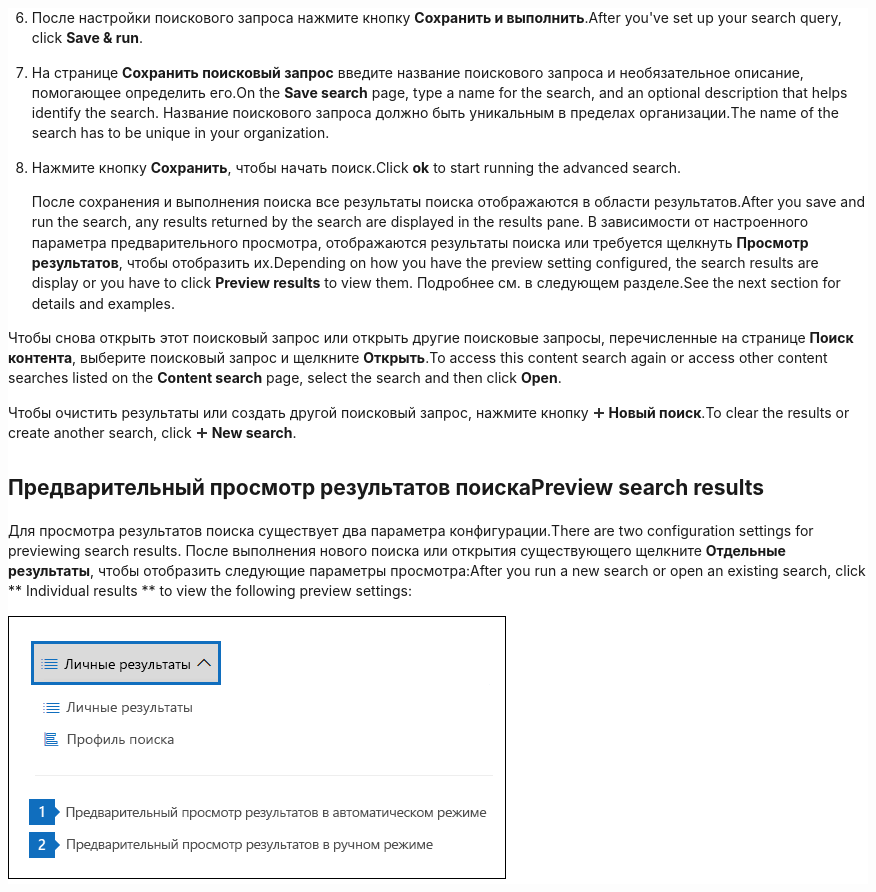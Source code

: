     
6. <span data-ttu-id="1a3bb-168">После настройки поискового запроса нажмите кнопку **Сохранить и выполнить**.</span><span class="sxs-lookup"><span data-stu-id="1a3bb-168">After you've set up your search query, click **Save & run**.</span></span>
    
7. <span data-ttu-id="1a3bb-169">На странице **Сохранить поисковый запрос** введите название поискового запроса и необязательное описание, помогающее определить его.</span><span class="sxs-lookup"><span data-stu-id="1a3bb-169">On the **Save search** page, type a name for the search, and an optional description that helps identify the search.</span></span> <span data-ttu-id="1a3bb-170">Название поискового запроса должно быть уникальным в пределах организации.</span><span class="sxs-lookup"><span data-stu-id="1a3bb-170">The name of the search has to be unique in your organization.</span></span> 
    
8. <span data-ttu-id="1a3bb-171">Нажмите кнопку **Сохранить**, чтобы начать поиск.</span><span class="sxs-lookup"><span data-stu-id="1a3bb-171">Click **ok** to start running the advanced search.</span></span> 
    
    <span data-ttu-id="1a3bb-172">После сохранения и выполнения поиска все результаты поиска отображаются в области результатов.</span><span class="sxs-lookup"><span data-stu-id="1a3bb-172">After you save and run the search, any results returned by the search are displayed in the results pane.</span></span> <span data-ttu-id="1a3bb-173">В зависимости от настроенного параметра предварительного просмотра, отображаются результаты поиска или требуется щелкнуть **Просмотр результатов**, чтобы отобразить их.</span><span class="sxs-lookup"><span data-stu-id="1a3bb-173">Depending on how you have the preview setting configured, the search results are display or you have to click **Preview results** to view them.</span></span> <span data-ttu-id="1a3bb-174">Подробнее см. в следующем разделе.</span><span class="sxs-lookup"><span data-stu-id="1a3bb-174">See the next section for details and examples.</span></span> 
    
<span data-ttu-id="1a3bb-175">Чтобы снова открыть этот поисковый запрос или открыть другие поисковые запросы, перечисленные на странице **Поиск контента**, выберите поисковый запрос и щелкните **Открыть**.</span><span class="sxs-lookup"><span data-stu-id="1a3bb-175">To access this content search again or access other content searches listed on the **Content search** page, select the search and then click **Open**.</span></span> 
  
<span data-ttu-id="1a3bb-176">Чтобы очистить результаты или создать другой поисковый запрос, нажмите кнопку ![Значок добавления](media/O365-MDM-CreatePolicy-AddIcon.gif) **Новый поиск**.</span><span class="sxs-lookup"><span data-stu-id="1a3bb-176">To clear the results or create another search, click ![Add icon](media/O365-MDM-CreatePolicy-AddIcon.gif) **New search**.</span></span> 

  
## <a name="preview-search-results"></a><span data-ttu-id="1a3bb-177">Предварительный просмотр результатов поиска</span><span class="sxs-lookup"><span data-stu-id="1a3bb-177">Preview search results</span></span>

<span data-ttu-id="1a3bb-178">Для просмотра результатов поиска существует два параметра конфигурации.</span><span class="sxs-lookup"><span data-stu-id="1a3bb-178">There are two configuration settings for previewing search results.</span></span> <span data-ttu-id="1a3bb-179">После выполнения нового поиска или открытия существующего щелкните **Отдельные результаты**, чтобы отобразить следующие параметры просмотра:</span><span class="sxs-lookup"><span data-stu-id="1a3bb-179">After you run a new search or open an existing search, click \*\* Individual results \*\* to view the following preview settings:</span></span> 
  
![Параметры предварительного просмотра результатов поиска](media/83519477-1c85-4442-8886-481f186fd758.png)
  